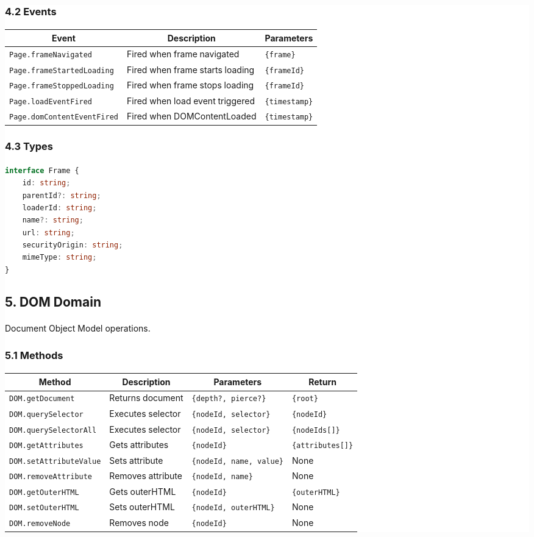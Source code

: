 ### 4.2 Events

| Event | Description | Parameters |
|-------|-------------|------------|
| `Page.frameNavigated` | Fired when frame navigated | `{frame}` |
| `Page.frameStartedLoading` | Fired when frame starts loading | `{frameId}` |
| `Page.frameStoppedLoading` | Fired when frame stops loading | `{frameId}` |
| `Page.loadEventFired` | Fired when load event triggered | `{timestamp}` |
| `Page.domContentEventFired` | Fired when DOMContentLoaded | `{timestamp}` |

### 4.3 Types

```typescript
interface Frame {
    id: string;
    parentId?: string;
    loaderId: string;
    name?: string;
    url: string;
    securityOrigin: string;
    mimeType: string;
}
```

## 5. DOM Domain

Document Object Model operations.

### 5.1 Methods

| Method | Description | Parameters | Return |
|--------|-------------|------------|--------|
| `DOM.getDocument` | Returns document | `{depth?, pierce?}` | `{root}` |
| `DOM.querySelector` | Executes selector | `{nodeId, selector}` | `{nodeId}` |
| `DOM.querySelectorAll` | Executes selector | `{nodeId, selector}` | `{nodeIds[]}` |
| `DOM.getAttributes` | Gets attributes | `{nodeId}` | `{attributes[]}` |
| `DOM.setAttributeValue` | Sets attribute | `{nodeId, name, value}` | None |
| `DOM.removeAttribute` | Removes attribute | `{nodeId, name}` | None |
| `DOM.getOuterHTML` | Gets outerHTML | `{nodeId}` | `{outerHTML}` |
| `DOM.setOuterHTML` | Sets outerHTML | `{nodeId, outerHTML}` | None |
| `DOM.removeNode` | Removes node | `{nodeId}` | None |
